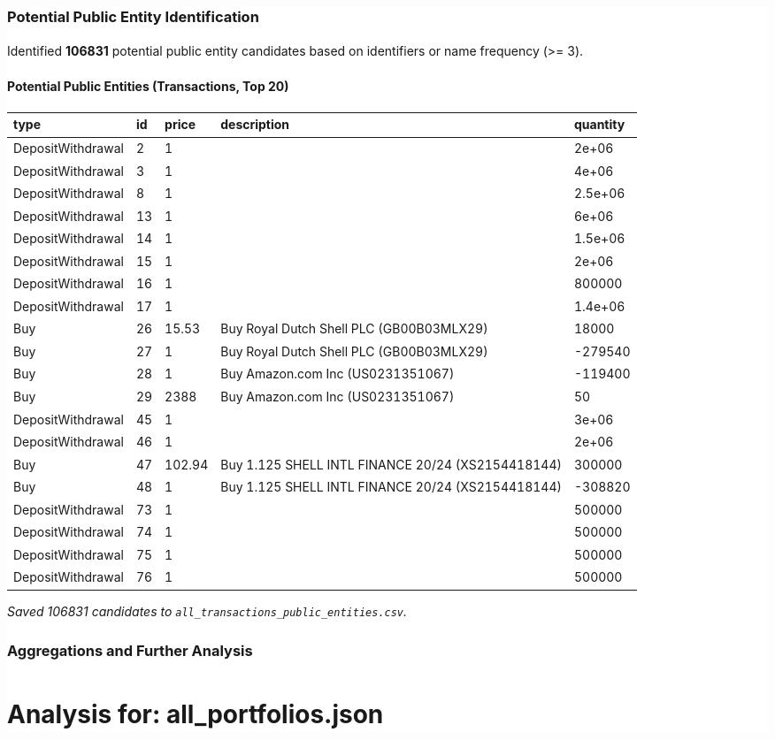 
### Potential Public Entity Identification

Identified **106831** potential public entity candidates based on identifiers or name frequency (>= 3).

#### Potential Public Entities (Transactions, Top 20)

| type              | id   | price   | description                                       | quantity   |
|:------------------|:-----|:--------|:--------------------------------------------------|:-----------|
| DepositWithdrawal | 2    | 1       |                                                   | 2e+06      |
| DepositWithdrawal | 3    | 1       |                                                   | 4e+06      |
| DepositWithdrawal | 8    | 1       |                                                   | 2.5e+06    |
| DepositWithdrawal | 13   | 1       |                                                   | 6e+06      |
| DepositWithdrawal | 14   | 1       |                                                   | 1.5e+06    |
| DepositWithdrawal | 15   | 1       |                                                   | 2e+06      |
| DepositWithdrawal | 16   | 1       |                                                   | 800000     |
| DepositWithdrawal | 17   | 1       |                                                   | 1.4e+06    |
| Buy               | 26   | 15.53   | Buy Royal Dutch Shell PLC (GB00B03MLX29)          | 18000      |
| Buy               | 27   | 1       | Buy Royal Dutch Shell PLC (GB00B03MLX29)          | -279540    |
| Buy               | 28   | 1       | Buy Amazon.com Inc (US0231351067)                 | -119400    |
| Buy               | 29   | 2388    | Buy Amazon.com Inc (US0231351067)                 | 50         |
| DepositWithdrawal | 45   | 1       |                                                   | 3e+06      |
| DepositWithdrawal | 46   | 1       |                                                   | 2e+06      |
| Buy               | 47   | 102.94  | Buy 1.125 SHELL INTL FINANCE 20/24 (XS2154418144) | 300000     |
| Buy               | 48   | 1       | Buy 1.125 SHELL INTL FINANCE 20/24 (XS2154418144) | -308820    |
| DepositWithdrawal | 73   | 1       |                                                   | 500000     |
| DepositWithdrawal | 74   | 1       |                                                   | 500000     |
| DepositWithdrawal | 75   | 1       |                                                   | 500000     |
| DepositWithdrawal | 76   | 1       |                                                   | 500000     |

*Saved 106831 candidates to `all_transactions_public_entities.csv`.*

### Aggregations and Further Analysis


# Analysis for: all_portfolios.json
